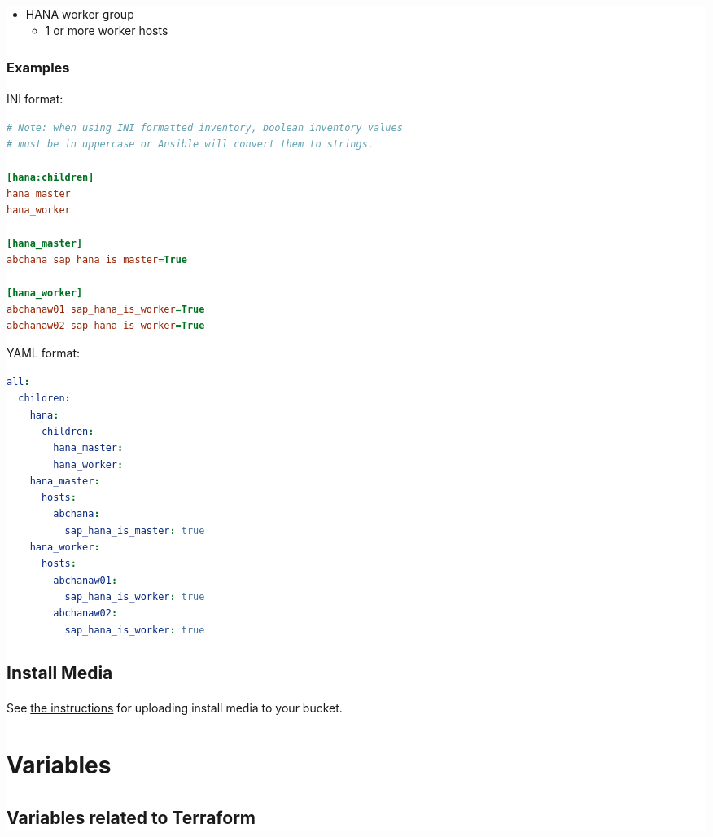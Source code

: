 * HANA worker group
  * 1 or more worker hosts

### Examples

INI format:

```ini
# Note: when using INI formatted inventory, boolean inventory values
# must be in uppercase or Ansible will convert them to strings.

[hana:children]
hana_master
hana_worker

[hana_master]
abchana sap_hana_is_master=True

[hana_worker]
abchanaw01 sap_hana_is_worker=True
abchanaw02 sap_hana_is_worker=True
```

YAML format:

```yaml
all:
  children:
    hana:
      children:
        hana_master:
        hana_worker:
    hana_master:
      hosts:
        abchana:
          sap_hana_is_master: true
    hana_worker:
      hosts:
        abchanaw01:
          sap_hana_is_worker: true
        abchanaw02:
          sap_hana_is_worker: true
```

## Install Media

See [the instructions](../install-media.md) for uploading install media to your bucket.

# Variables

## Variables related to Terraform
